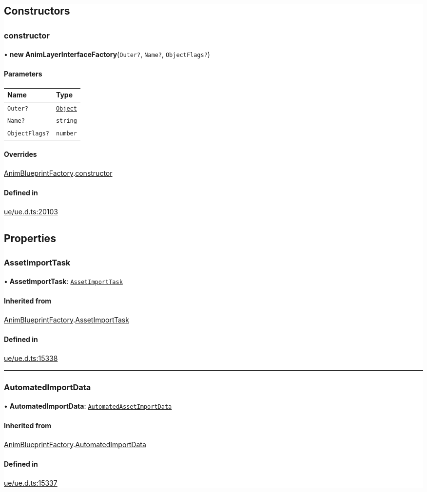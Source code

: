 ## Constructors

### constructor

• **new AnimLayerInterfaceFactory**(`Outer?`, `Name?`, `ObjectFlags?`)

#### Parameters

| Name | Type |
| :------ | :------ |
| `Outer?` | [`Object`](ue_ue.Object.md) |
| `Name?` | `string` |
| `ObjectFlags?` | `number` |

#### Overrides

[AnimBlueprintFactory](ue_ue.AnimBlueprintFactory.md).[constructor](ue_ue.AnimBlueprintFactory.md#constructor)

#### Defined in

[ue/ue.d.ts:20103](https://github.com/YugMetaverse/yug_typings/blob/b7d9b19/ue/ue.d.ts#L20103)

## Properties

### AssetImportTask

• **AssetImportTask**: [`AssetImportTask`](ue_ue.AssetImportTask.md)

#### Inherited from

[AnimBlueprintFactory](ue_ue.AnimBlueprintFactory.md).[AssetImportTask](ue_ue.AnimBlueprintFactory.md#assetimporttask)

#### Defined in

[ue/ue.d.ts:15338](https://github.com/YugMetaverse/yug_typings/blob/b7d9b19/ue/ue.d.ts#L15338)

___

### AutomatedImportData

• **AutomatedImportData**: [`AutomatedAssetImportData`](ue_ue.AutomatedAssetImportData.md)

#### Inherited from

[AnimBlueprintFactory](ue_ue.AnimBlueprintFactory.md).[AutomatedImportData](ue_ue.AnimBlueprintFactory.md#automatedimportdata)

#### Defined in

[ue/ue.d.ts:15337](https://github.com/YugMetaverse/yug_typings/blob/b7d9b19/ue/ue.d.ts#L15337)
